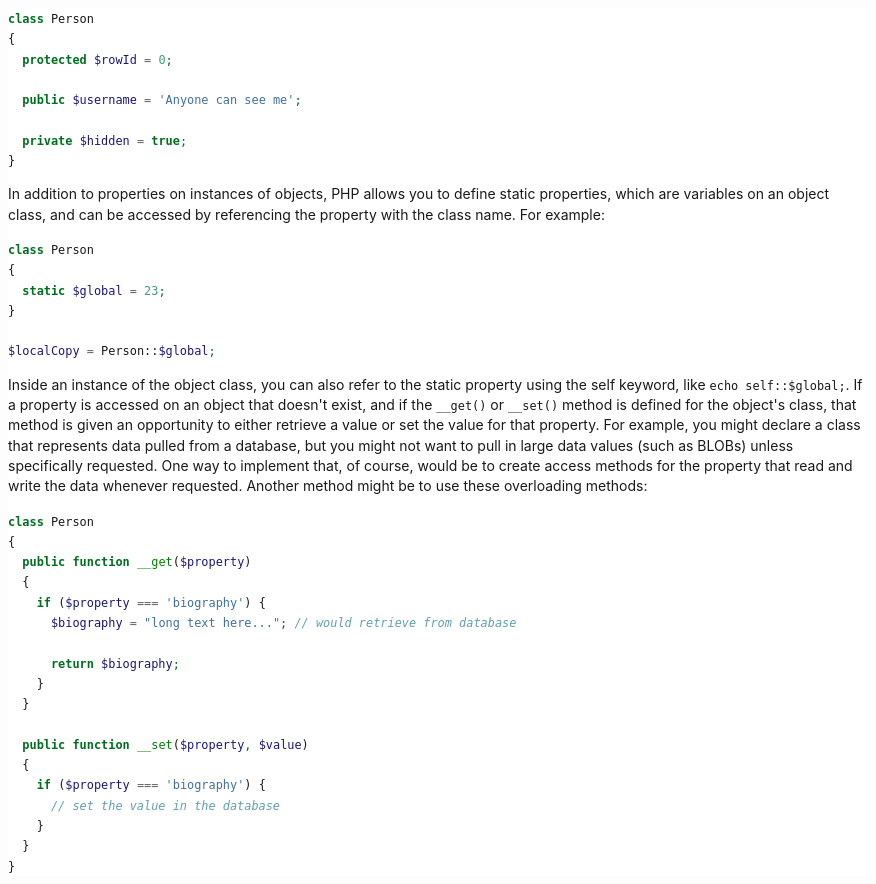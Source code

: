 ```php
class Person
{
  protected $rowId = 0;

  public $username = 'Anyone can see me';

  private $hidden = true;
}
```

In addition to properties on instances of objects, PHP allows you to define static properties, which are variables on an object class, and can be accessed by referencing the property with the class name. For example:

```php
class Person
{
  static $global = 23;
}

$localCopy = Person::$global;
```

Inside an instance of the object class, you can also refer to the static property using the self keyword, like `echo self::$global;`. If a property is accessed on an object that doesn't exist, and if the `__get()` or `__set()` method is defined for the object's class, that method is given an opportunity to either retrieve a value or set the value for that property. For example, you might declare a class that represents data pulled from a database, but you might not want to pull in large data values (such as BLOBs) unless specifically requested. One way to implement that, of course, would be to create access methods for the property that read and write the data whenever requested. Another method might be to use these overloading methods:

```php
class Person
{
  public function __get($property)
  {
    if ($property === 'biography') {
      $biography = "long text here..."; // would retrieve from database

      return $biography;
    }
  }

  public function __set($property, $value)
  {
    if ($property === 'biography') {
      // set the value in the database
    }
  }
}
```
